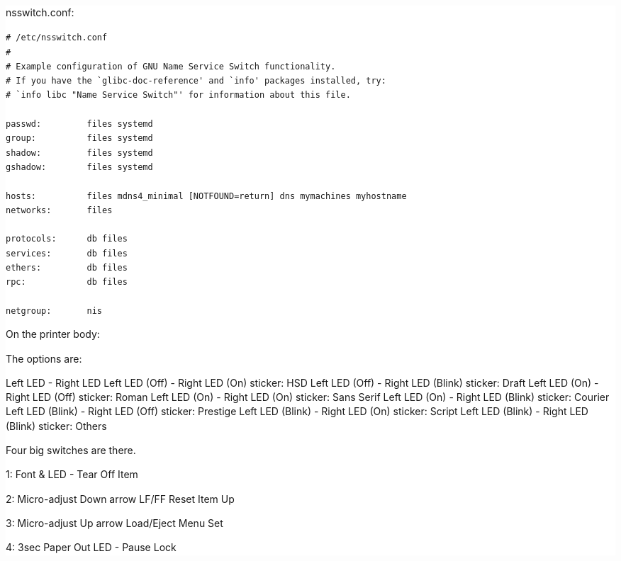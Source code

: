 nsswitch.conf:

```
# /etc/nsswitch.conf
#
# Example configuration of GNU Name Service Switch functionality.
# If you have the `glibc-doc-reference' and `info' packages installed, try:
# `info libc "Name Service Switch"' for information about this file.

passwd:         files systemd
group:          files systemd
shadow:         files systemd
gshadow:        files systemd

hosts:          files mdns4_minimal [NOTFOUND=return] dns mymachines myhostname
networks:       files

protocols:      db files
services:       db files
ethers:         db files
rpc:            db files

netgroup:       nis
```

On the printer body:

The options are:

Left LED - Right LED
Left LED (Off) - Right LED (On) sticker: HSD
Left LED (Off) - Right LED (Blink) sticker: Draft
Left LED (On) - Right LED (Off) sticker: Roman
Left LED (On) - Right LED (On) sticker: Sans Serif
Left LED (On) - Right LED (Blink) sticker: Courier
Left LED (Blink) - Right LED (Off) sticker: Prestige
Left LED (Blink) - Right LED (On) sticker: Script
Left LED (Blink) - Right LED (Blink) sticker: Others

Four big switches are there.

1: Font &
LED - Tear Off
Item

2: Micro-adjust Down arrow
LF/FF
Reset Item Up

3: Micro-adjust Up arrow
Load/Eject
Menu
Set

4: 3sec
Paper Out
LED - Pause
Lock
